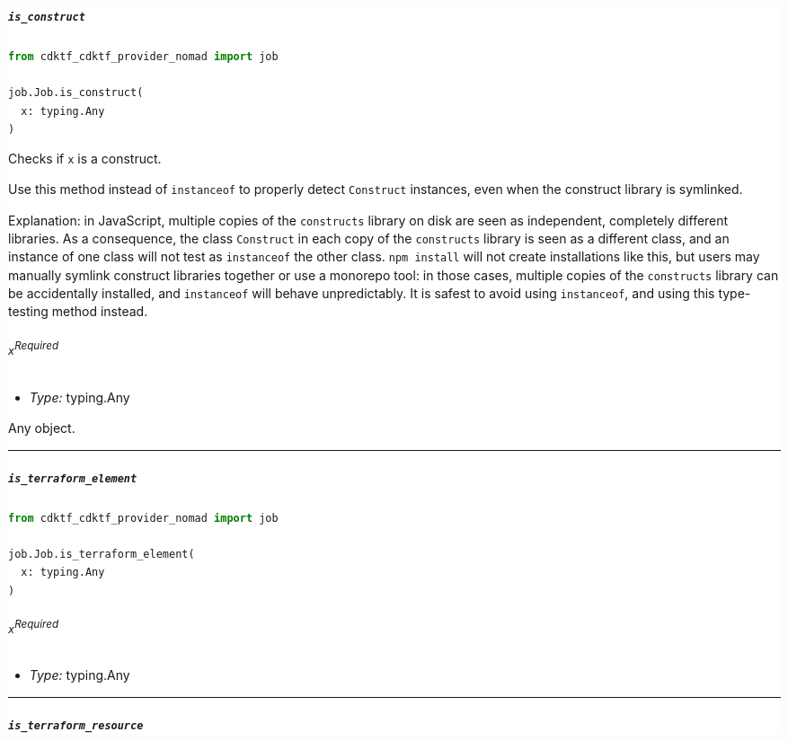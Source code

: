 
##### `is_construct` <a name="is_construct" id="@cdktf/provider-nomad.job.Job.isConstruct"></a>

```python
from cdktf_cdktf_provider_nomad import job

job.Job.is_construct(
  x: typing.Any
)
```

Checks if `x` is a construct.

Use this method instead of `instanceof` to properly detect `Construct`
instances, even when the construct library is symlinked.

Explanation: in JavaScript, multiple copies of the `constructs` library on
disk are seen as independent, completely different libraries. As a
consequence, the class `Construct` in each copy of the `constructs` library
is seen as a different class, and an instance of one class will not test as
`instanceof` the other class. `npm install` will not create installations
like this, but users may manually symlink construct libraries together or
use a monorepo tool: in those cases, multiple copies of the `constructs`
library can be accidentally installed, and `instanceof` will behave
unpredictably. It is safest to avoid using `instanceof`, and using
this type-testing method instead.

###### `x`<sup>Required</sup> <a name="x" id="@cdktf/provider-nomad.job.Job.isConstruct.parameter.x"></a>

- *Type:* typing.Any

Any object.

---

##### `is_terraform_element` <a name="is_terraform_element" id="@cdktf/provider-nomad.job.Job.isTerraformElement"></a>

```python
from cdktf_cdktf_provider_nomad import job

job.Job.is_terraform_element(
  x: typing.Any
)
```

###### `x`<sup>Required</sup> <a name="x" id="@cdktf/provider-nomad.job.Job.isTerraformElement.parameter.x"></a>

- *Type:* typing.Any

---

##### `is_terraform_resource` <a name="is_terraform_resource" id="@cdktf/provider-nomad.job.Job.isTerraformResource"></a>
